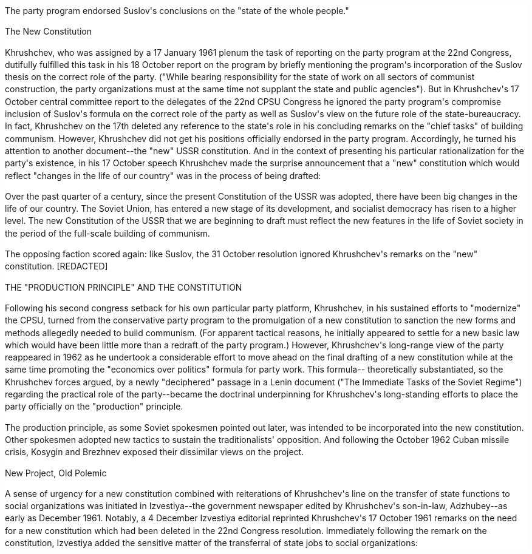 The party program endorsed Suslov's conclusions on the "state of the whole people."

The New Constitution

Khrushchev, who was assigned by a 17 January 1961 plenum the task of reporting on the party program at the 22nd Congress, dutifully fulfilled this task in his 18 October report on the program by briefly mentioning the program's incorporation of the Suslov thesis on the correct role of the party. ("While bearing responsibility for the state of work on all sectors of communist construction, the party organizations must at the same time not supplant the state and public agencies"). But in Khrushchev's 17 October central committee report to the delegates of the 22nd CPSU Congress he ignored the party program's compromise inclusion of Suslov's formula on the correct role of the party as well as Suslov's view on the future role of the state-bureaucracy. In fact, Khrushchev on the 17th deleted any reference to the state's role in his concluding remarks on the "chief tasks" of building communism. However, Khrushchev did not get his positions officially endorsed in the party program. Accordingly, he turned his attention to another document--the "new" USSR constitution. And in the context of presenting his particular rationalization for the party's existence, in his 17 October speech Khrushchev made the surprise announcement that a "new" constitution which would reflect "changes in the life of our country" was in the process of being drafted:

Over the past quarter of a century, since the present Constitution of the USSR was adopted, there have been big changes in the life of our country. The Soviet Union, has entered a new stage of its development, and socialist democracy has risen to a higher level. The new Constitution of the USSR that we are beginning to draft must reflect the new features in the life of Soviet society in the period of the full-scale building of communism.

The opposing faction scored again: like Suslov, the 31 October resolution ignored Khrushchev's remarks on the "new" constitution. [REDACTED]

THE "PRODUCTION PRINCIPLE" AND THE CONSTITUTION

Following his second congress setback for his own particular party platform, Khrushchev, in his sustained efforts to "modernize" the CPSU, turned from the conservative party program to the promulgation of a new constitution to sanction the new forms and methods allegedly needed to build communism. (For apparent tactical reasons, he initially appeared to settle for a new basic law which would have been little more than a redraft of the party program.) However, Khrushchev's long-range view of the party reappeared in 1962 as he undertook a considerable effort to move ahead on the final drafting of a new constitution while at the same time promoting the "economics over politics" formula for party work. This formula-- theoretically substantiated, so the Khrushchev forces argued, by a newly "deciphered" passage in a Lenin document ("The Immediate Tasks of the Soviet Regime") regarding the practical role of the party--became the doctrinal underpinning for Khrushchev's long-standing efforts to place the party officially on the "production" principle.

The production principle, as some Soviet spokesmen pointed out later, was intended to be incorporated into the new constitution. Other spokesmen adopted new tactics to sustain the traditionalists' opposition. And following the October 1962 Cuban missile crisis, Kosygin and Brezhnev exposed their dissimilar views on the project.

New Project, Old Polemic

A sense of urgency for a new constitution combined with reiterations of Khrushchev's line on the transfer of state functions to social organizations was initiated in Izvestiya--the government newspaper edited by Khrushchev's son-in-law, Adzhubey--as early as December 1961. Notably, a 4 December Izvestiya editorial reprinted Khrushchev's 17 October 1961 remarks on the need for a new constitution which had been deleted in the 22nd Congress resolution. Immediately following the remark on the constitution, Izvestiya added the sensitive matter of the transferral of state jobs to social organizations:
